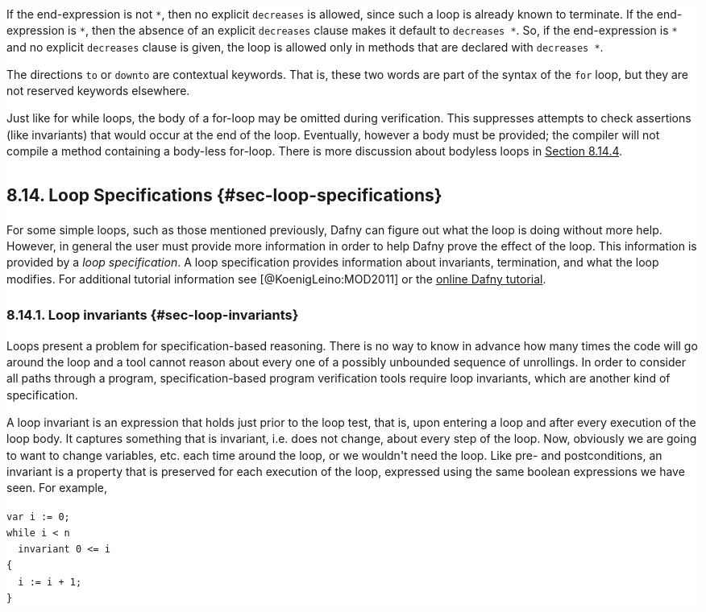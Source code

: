 If the end-expression is not `*`, then no explicit `decreases` is
allowed, since such a loop is already known to terminate.
If the end-expression is `*`, then the absence of an explicit `decreases`
clause makes it default to `decreases *`. So, if the end-expression is `*` and no
explicit `decreases` clause is given, the loop is allowed only in methods
that are declared with `decreases *`.

The directions `to` or `downto` are contextual keywords. That is, these two
words are part of the syntax of the `for` loop, but they are not reserved
keywords elsewhere.

Just like for while loops, the body of a for-loop may be omitted during
verification. This suppresses attempts to check assertions (like invariants)
that would occur at the end of the loop. Eventually, however a body must
be provided; the compiler will not compile a method containing a body-less
for-loop. There is more discussion about bodyless loops in [Section 8.14.4](#sec-bodyless-constructs).


## 8.14. Loop Specifications {#sec-loop-specifications}
For some simple loops, such as those mentioned previously, Dafny can figure
out what the loop is doing without more help. However, in general the user
must provide more information in order to help Dafny prove the effect of
the loop. This information is provided by a _loop specification_. A
loop specification provides information about invariants, termination, and
what the loop modifies.
For additional tutorial information see [@KoenigLeino:MOD2011] or the
[online Dafny tutorial](../OnlineTutorial/guide).

### 8.14.1. Loop invariants {#sec-loop-invariants}

Loops present a problem for specification-based reasoning. There is no way to
know in advance how many times the code will go around the loop and
a tool cannot reason about every one of a possibly unbounded sequence of unrollings.
In order to consider all paths through a program, specification-based
program verification tools require loop invariants, which are another kind of
specification.

A loop invariant is an expression that holds just prior to the loop test,
that is, upon entering a loop and
after every execution of the loop body. It captures something that is
invariant, i.e. does not change, about every step of the loop. Now,
obviously we are going to want to change variables, etc. each time around
the loop, or we wouldn't need the loop. Like pre- and postconditions, an
invariant is a property that is preserved for each execution of the loop,
expressed using the same boolean expressions we have seen. For example,


```dafny
var i := 0;
while i < n
  invariant 0 <= i
{
  i := i + 1;
}
```


[^elephant]: The `:-` token is called the elephant symbol or operator.
[leino233]: http://research.microsoft.com/en-us/um/people/leino/papers/krml233.pdf